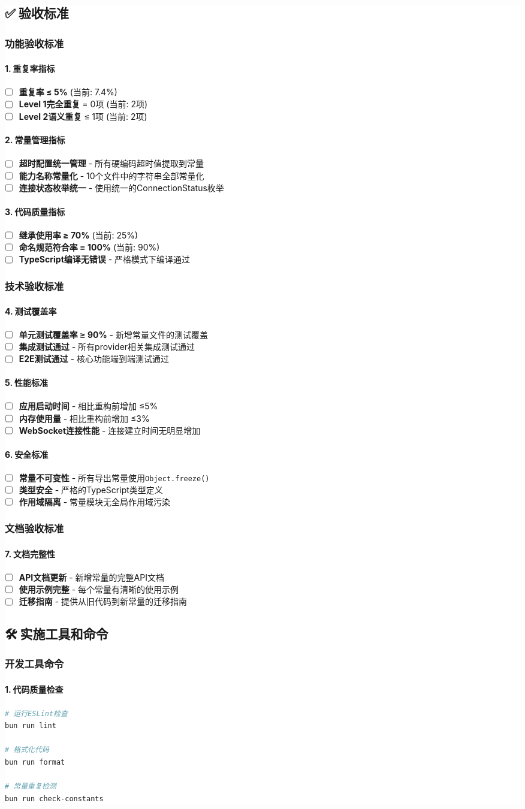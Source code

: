 ## ✅ 验收标准

### 功能验收标准

#### 1. 重复率指标
- [ ] **重复率 ≤ 5%** (当前: 7.4%)
- [ ] **Level 1完全重复** = 0项 (当前: 2项)
- [ ] **Level 2语义重复** ≤ 1项 (当前: 2项)

#### 2. 常量管理指标  
- [ ] **超时配置统一管理** - 所有硬编码超时值提取到常量
- [ ] **能力名称常量化** - 10个文件中的字符串全部常量化
- [ ] **连接状态枚举统一** - 使用统一的ConnectionStatus枚举

#### 3. 代码质量指标
- [ ] **继承使用率 ≥ 70%** (当前: 25%)
- [ ] **命名规范符合率 = 100%** (当前: 90%)
- [ ] **TypeScript编译无错误** - 严格模式下编译通过

### 技术验收标准

#### 4. 测试覆盖率
- [ ] **单元测试覆盖率 ≥ 90%** - 新增常量文件的测试覆盖
- [ ] **集成测试通过** - 所有provider相关集成测试通过
- [ ] **E2E测试通过** - 核心功能端到端测试通过

#### 5. 性能标准
- [ ] **应用启动时间** - 相比重构前增加 ≤5%
- [ ] **内存使用量** - 相比重构前增加 ≤3%
- [ ] **WebSocket连接性能** - 连接建立时间无明显增加

#### 6. 安全标准
- [ ] **常量不可变性** - 所有导出常量使用`Object.freeze()`
- [ ] **类型安全** - 严格的TypeScript类型定义
- [ ] **作用域隔离** - 常量模块无全局作用域污染

### 文档验收标准

#### 7. 文档完整性
- [ ] **API文档更新** - 新增常量的完整API文档
- [ ] **使用示例完整** - 每个常量有清晰的使用示例
- [ ] **迁移指南** - 提供从旧代码到新常量的迁移指南

## 🛠️ 实施工具和命令

### 开发工具命令

#### 1. 代码质量检查
```bash
# 运行ESLint检查
bun run lint

# 格式化代码
bun run format

# 常量重复检测
bun run check-constants
```
